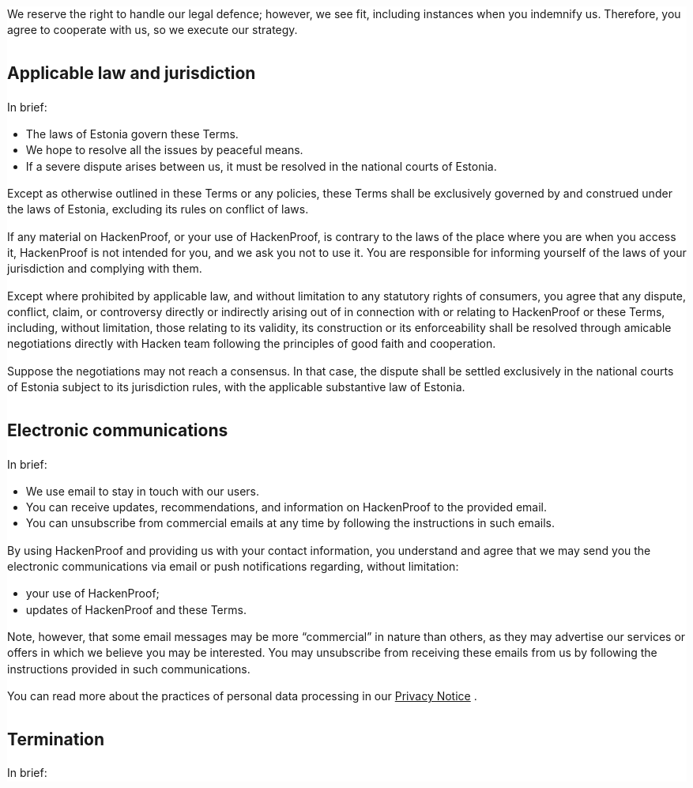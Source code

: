 We reserve the right to handle our legal defence; however, we see fit, including instances when you indemnify us. Therefore, you agree to cooperate with us, so we execute our strategy.

Applicable law and jurisdiction
-------------------------------

In brief:

* The laws of Estonia govern these Terms.
* We hope to resolve all the issues by peaceful means.
* If a severe dispute arises between us, it must be resolved in the national courts of Estonia.

Except as otherwise outlined in these Terms or any policies, these Terms shall be exclusively governed by and construed under the laws of Estonia, excluding its rules on conflict of laws.

If any material on HackenProof, or your use of HackenProof, is contrary to the laws of the place where you are when you access it, HackenProof is not intended for you, and we ask you not to use it. You are responsible for informing yourself of the laws of your jurisdiction and complying with them.

Except where prohibited by applicable law, and without limitation to any statutory rights of consumers, you agree that any dispute, conflict, claim, or controversy directly or indirectly arising out of in connection with or relating to HackenProof or these Terms, including, without limitation, those relating to its validity, its construction or its enforceability shall be resolved through amicable negotiations directly with Hacken team following the principles of good faith and cooperation.

Suppose the negotiations may not reach a consensus. In that case, the dispute shall be settled exclusively in the national courts of Estonia subject to its jurisdiction rules, with the applicable substantive law of Estonia.

Electronic communications
-------------------------

In brief:

* We use email to stay in touch with our users.
* You can receive updates, recommendations, and information on HackenProof to the provided email.
* You can unsubscribe from commercial emails at any time by following the instructions in such emails.

By using HackenProof and providing us with your contact information, you understand and agree that we may send you the electronic communications via email or push notifications regarding, without limitation:

* your use of HackenProof;
* updates of HackenProof and these Terms.

Note, however, that some email messages may be more “commercial” in nature than others, as they may advertise our services or offers in which we believe you may be interested. You may unsubscribe from receiving these emails from us by following the instructions provided in such communications.

You can read more about the practices of personal data processing in our [Privacy Notice](https://hackenproof.com/pages/policy) .

Termination
-----------

In brief:

